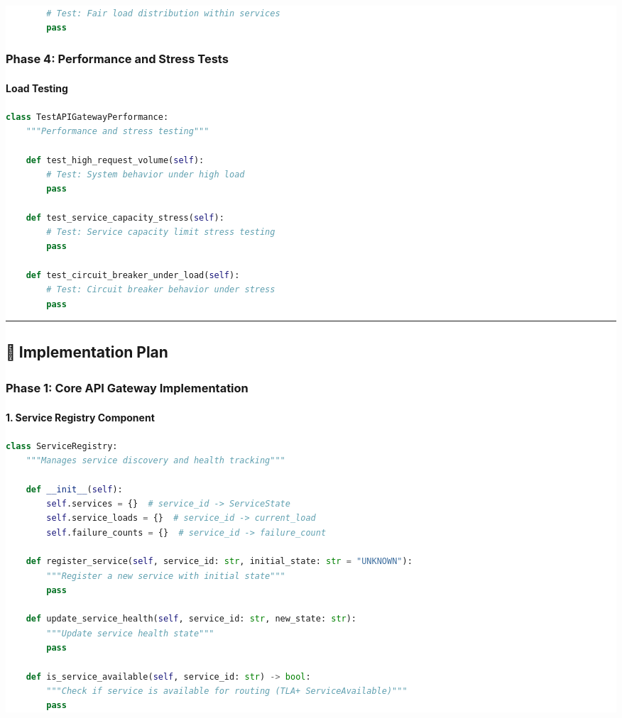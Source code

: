 ```python
        # Test: Fair load distribution within services
        pass
```

### **Phase 4: Performance and Stress Tests**

#### **Load Testing**
```python
class TestAPIGatewayPerformance:
    """Performance and stress testing"""
    
    def test_high_request_volume(self):
        # Test: System behavior under high load
        pass
    
    def test_service_capacity_stress(self):
        # Test: Service capacity limit stress testing
        pass
    
    def test_circuit_breaker_under_load(self):
        # Test: Circuit breaker behavior under stress
        pass
```

---

## 🔧 **Implementation Plan**

### **Phase 1: Core API Gateway Implementation**

#### **1. Service Registry Component**
```python
class ServiceRegistry:
    """Manages service discovery and health tracking"""
    
    def __init__(self):
        self.services = {}  # service_id -> ServiceState
        self.service_loads = {}  # service_id -> current_load
        self.failure_counts = {}  # service_id -> failure_count
    
    def register_service(self, service_id: str, initial_state: str = "UNKNOWN"):
        """Register a new service with initial state"""
        pass
    
    def update_service_health(self, service_id: str, new_state: str):
        """Update service health state"""
        pass
    
    def is_service_available(self, service_id: str) -> bool:
        """Check if service is available for routing (TLA+ ServiceAvailable)"""
        pass
```

